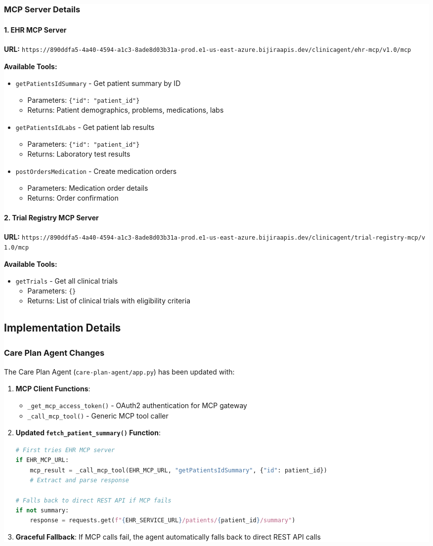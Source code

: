 ### MCP Server Details

#### 1. EHR MCP Server

**URL:** `https://890ddfa5-4a40-4594-a1c3-8ade8d03b31a-prod.e1-us-east-azure.bijiraapis.dev/clinicagent/ehr-mcp/v1.0/mcp`

**Available Tools:**
- `getPatientsIdSummary` - Get patient summary by ID
  - Parameters: `{"id": "patient_id"}`
  - Returns: Patient demographics, problems, medications, labs

- `getPatientsIdLabs` - Get patient lab results
  - Parameters: `{"id": "patient_id"}`
  - Returns: Laboratory test results

- `postOrdersMedication` - Create medication orders
  - Parameters: Medication order details
  - Returns: Order confirmation

#### 2. Trial Registry MCP Server

**URL:** `https://890ddfa5-4a40-4594-a1c3-8ade8d03b31a-prod.e1-us-east-azure.bijiraapis.dev/clinicagent/trial-registry-mcp/v1.0/mcp`

**Available Tools:**
- `getTrials` - Get all clinical trials
  - Parameters: `{}`
  - Returns: List of clinical trials with eligibility criteria

## Implementation Details

### Care Plan Agent Changes

The Care Plan Agent (`care-plan-agent/app.py`) has been updated with:

1. **MCP Client Functions**:
   - `_get_mcp_access_token()` - OAuth2 authentication for MCP gateway
   - `_call_mcp_tool()` - Generic MCP tool caller

2. **Updated `fetch_patient_summary()` Function**:
   ```python
   # First tries EHR MCP server
   if EHR_MCP_URL:
       mcp_result = _call_mcp_tool(EHR_MCP_URL, "getPatientsIdSummary", {"id": patient_id})
       # Extract and parse response
   
   # Falls back to direct REST API if MCP fails
   if not summary:
       response = requests.get(f"{EHR_SERVICE_URL}/patients/{patient_id}/summary")
   ```

3. **Graceful Fallback**: If MCP calls fail, the agent automatically falls back to direct REST API calls
